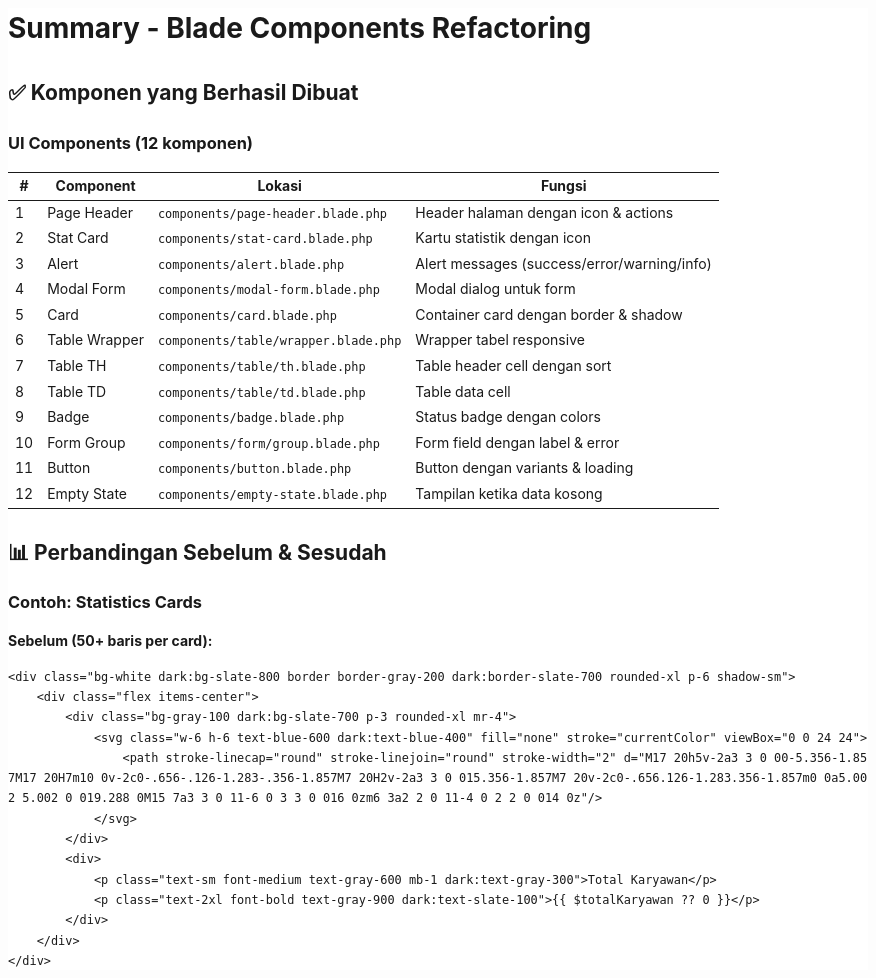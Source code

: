 # Summary - Blade Components Refactoring

## ✅ Komponen yang Berhasil Dibuat

### UI Components (12 komponen)

| # | Component | Lokasi | Fungsi |
|---|-----------|--------|--------|
| 1 | Page Header | `components/page-header.blade.php` | Header halaman dengan icon & actions |
| 2 | Stat Card | `components/stat-card.blade.php` | Kartu statistik dengan icon |
| 3 | Alert | `components/alert.blade.php` | Alert messages (success/error/warning/info) |
| 4 | Modal Form | `components/modal-form.blade.php` | Modal dialog untuk form |
| 5 | Card | `components/card.blade.php` | Container card dengan border & shadow |
| 6 | Table Wrapper | `components/table/wrapper.blade.php` | Wrapper tabel responsive |
| 7 | Table TH | `components/table/th.blade.php` | Table header cell dengan sort |
| 8 | Table TD | `components/table/td.blade.php` | Table data cell |
| 9 | Badge | `components/badge.blade.php` | Status badge dengan colors |
| 10 | Form Group | `components/form/group.blade.php` | Form field dengan label & error |
| 11 | Button | `components/button.blade.php` | Button dengan variants & loading |
| 12 | Empty State | `components/empty-state.blade.php` | Tampilan ketika data kosong |

## 📊 Perbandingan Sebelum & Sesudah

### Contoh: Statistics Cards

**Sebelum (50+ baris per card):**
```blade
<div class="bg-white dark:bg-slate-800 border border-gray-200 dark:border-slate-700 rounded-xl p-6 shadow-sm">
    <div class="flex items-center">
        <div class="bg-gray-100 dark:bg-slate-700 p-3 rounded-xl mr-4">
            <svg class="w-6 h-6 text-blue-600 dark:text-blue-400" fill="none" stroke="currentColor" viewBox="0 0 24 24">
                <path stroke-linecap="round" stroke-linejoin="round" stroke-width="2" d="M17 20h5v-2a3 3 0 00-5.356-1.857M17 20H7m10 0v-2c0-.656-.126-1.283-.356-1.857M7 20H2v-2a3 3 0 015.356-1.857M7 20v-2c0-.656.126-1.283.356-1.857m0 0a5.002 5.002 0 019.288 0M15 7a3 3 0 11-6 0 3 3 0 016 0zm6 3a2 2 0 11-4 0 2 2 0 014 0z"/>
            </svg>
        </div>
        <div>
            <p class="text-sm font-medium text-gray-600 mb-1 dark:text-gray-300">Total Karyawan</p>
            <p class="text-2xl font-bold text-gray-900 dark:text-slate-100">{{ $totalKaryawan ?? 0 }}</p>
        </div>
    </div>
</div>
```
